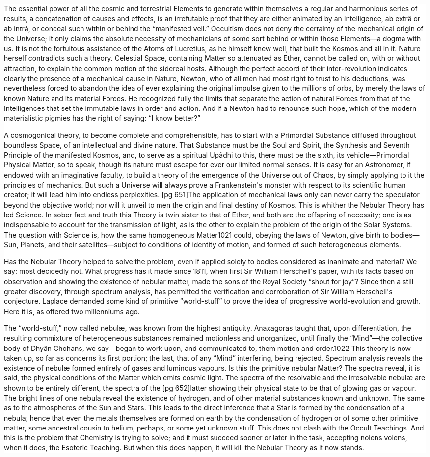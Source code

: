 The essential power of all the cosmic and terrestrial Elements to generate within themselves a regular and harmonious series of results, a concatenation of causes and effects, is an irrefutable proof that they are either animated by an Intelligence, ab extrâ or ab intrâ, or conceal such within or behind the “manifested veil.” Occultism does not deny the certainty of the mechanical origin of the Universe; it only claims the absolute necessity of mechanicians of some sort behind or within those Elements—a dogma with us. It is not the fortuitous assistance of the Atoms of Lucretius, as he himself knew well, that built the Kosmos and all in it. Nature herself contradicts such a theory. Celestial Space, containing Matter so attenuated as Ether, cannot be called on, with or without attraction, to explain the common motion of the sidereal hosts. Although the perfect accord of their inter-revolution indicates clearly the presence of a mechanical cause in Nature, Newton, who of all men had most right to trust to his deductions, was nevertheless forced to abandon the idea of ever explaining the original impulse given to the millions of orbs, by merely the laws of known Nature and its material Forces. He recognized fully the limits that separate the action of natural Forces from that of the Intelligences that set the immutable laws in order and action. And if a Newton had to renounce such hope, which of the modern materialistic pigmies has the right of saying: “I know better?”

A cosmogonical theory, to become complete and comprehensible, has to start with a Primordial Substance diffused throughout boundless Space, of an intellectual and divine nature. That Substance must be the Soul and Spirit, the Synthesis and Seventh Principle of the manifested Kosmos, and, to serve as a spiritual Upâdhi to this, there must be the sixth, its vehicle—Primordial Physical Matter, so to speak, though its nature must escape for ever our limited normal senses. It is easy for an Astronomer, if endowed with an imaginative faculty, to build a theory of the emergence of the Universe out of Chaos, by simply applying to it the principles of mechanics. But such a Universe will always prove a Frankenstein's monster with respect to its scientific human creator; it will lead him into endless perplexities. [pg 651]The application of mechanical laws only can never carry the speculator beyond the objective world; nor will it unveil to men the origin and final destiny of Kosmos. This is whither the Nebular Theory has led Science. In sober fact and truth this Theory is twin sister to that of Ether, and both are the offspring of necessity; one is as indispensable to account for the transmission of light, as is the other to explain the problem of the origin of the Solar Systems. The question with Science is, how the same homogeneous Matter1021 could, obeying the laws of Newton, give birth to bodies—Sun, Planets, and their satellites—subject to conditions of identity of motion, and formed of such heterogeneous elements.

Has the Nebular Theory helped to solve the problem, even if applied solely to bodies considered as inanimate and material? We say: most decidedly not. What progress has it made since 1811, when first Sir William Herschell's paper, with its facts based on observation and showing the existence of nebular matter, made the sons of the Royal Society “shout for joy”? Since then a still greater discovery, through spectrum analysis, has permitted the verification and corroboration of Sir William Herschell's conjecture. Laplace demanded some kind of primitive “world-stuff” to prove the idea of progressive world-evolution and growth. Here it is, as offered two millenniums ago.

The “world-stuff,” now called nebulæ, was known from the highest antiquity. Anaxagoras taught that, upon differentiation, the resulting commixture of heterogeneous substances remained motionless and unorganized, until finally the “Mind”—the collective body of Dhyân Chohans, we say—began to work upon, and communicated to, them motion and order.1022 This theory is now taken up, so far as concerns its first portion; the last, that of any “Mind” interfering, being rejected. Spectrum analysis reveals the existence of nebulæ formed entirely of gases and luminous vapours. Is this the primitive nebular Matter? The spectra reveal, it is said, the physical conditions of the Matter which emits cosmic light. The spectra of the resolvable and the irresolvable nebulæ are shown to be entirely different, the spectra of the [pg 652]latter showing their physical state to be that of glowing gas or vapour. The bright lines of one nebula reveal the existence of hydrogen, and of other material substances known and unknown. The same as to the atmospheres of the Sun and Stars. This leads to the direct inference that a Star is formed by the condensation of a nebula; hence that even the metals themselves are formed on earth by the condensation of hydrogen or of some other primitive matter, some ancestral cousin to helium, perhaps, or some yet unknown stuff. This does not clash with the Occult Teachings. And this is the problem that Chemistry is trying to solve; and it must succeed sooner or later in the task, accepting nolens volens, when it does, the Esoteric Teaching. But when this does happen, it will kill the Nebular Theory as it now stands.
